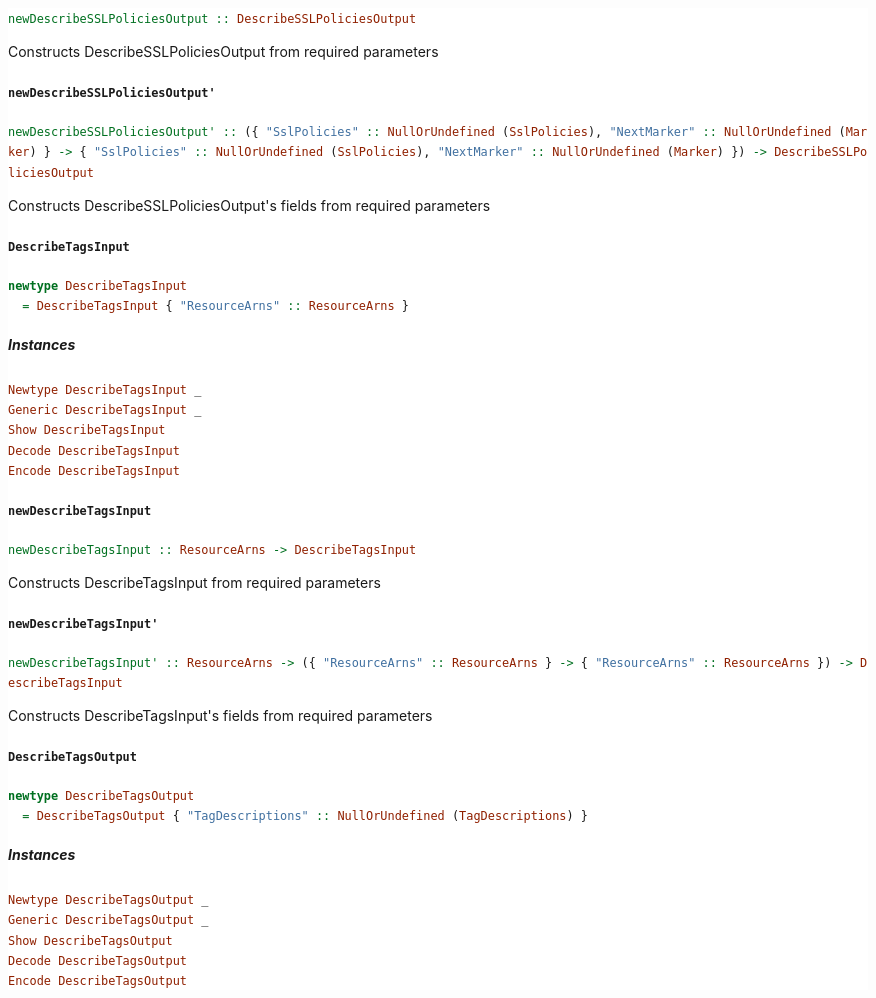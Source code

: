 ``` purescript
newDescribeSSLPoliciesOutput :: DescribeSSLPoliciesOutput
```

Constructs DescribeSSLPoliciesOutput from required parameters

#### `newDescribeSSLPoliciesOutput'`

``` purescript
newDescribeSSLPoliciesOutput' :: ({ "SslPolicies" :: NullOrUndefined (SslPolicies), "NextMarker" :: NullOrUndefined (Marker) } -> { "SslPolicies" :: NullOrUndefined (SslPolicies), "NextMarker" :: NullOrUndefined (Marker) }) -> DescribeSSLPoliciesOutput
```

Constructs DescribeSSLPoliciesOutput's fields from required parameters

#### `DescribeTagsInput`

``` purescript
newtype DescribeTagsInput
  = DescribeTagsInput { "ResourceArns" :: ResourceArns }
```

##### Instances
``` purescript
Newtype DescribeTagsInput _
Generic DescribeTagsInput _
Show DescribeTagsInput
Decode DescribeTagsInput
Encode DescribeTagsInput
```

#### `newDescribeTagsInput`

``` purescript
newDescribeTagsInput :: ResourceArns -> DescribeTagsInput
```

Constructs DescribeTagsInput from required parameters

#### `newDescribeTagsInput'`

``` purescript
newDescribeTagsInput' :: ResourceArns -> ({ "ResourceArns" :: ResourceArns } -> { "ResourceArns" :: ResourceArns }) -> DescribeTagsInput
```

Constructs DescribeTagsInput's fields from required parameters

#### `DescribeTagsOutput`

``` purescript
newtype DescribeTagsOutput
  = DescribeTagsOutput { "TagDescriptions" :: NullOrUndefined (TagDescriptions) }
```

##### Instances
``` purescript
Newtype DescribeTagsOutput _
Generic DescribeTagsOutput _
Show DescribeTagsOutput
Decode DescribeTagsOutput
Encode DescribeTagsOutput
```
